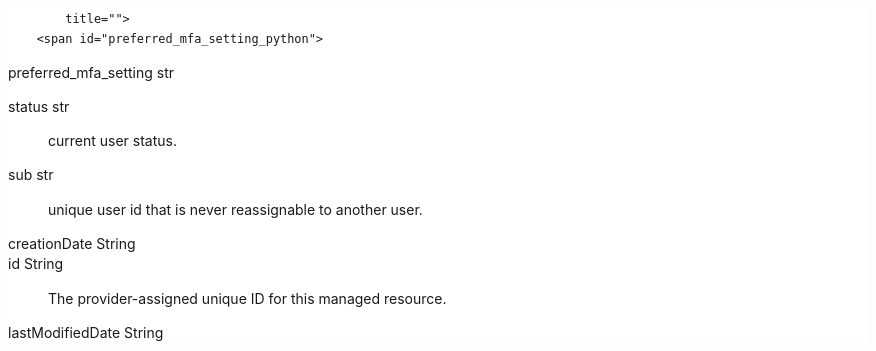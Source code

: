             title="">
        <span id="preferred_mfa_setting_python">
<a data-swiftype-name="resource-property" data-swiftype-type="text" href="#preferred_mfa_setting_python" style="color: inherit; text-decoration: inherit;">preferred_<wbr>mfa_<wbr>setting</a>
</span>
        <span class="property-indicator"></span>
        <span class="property-type">str</span>
    </dt>
    <dd></dd><dt class="property-"
            title="">
        <span id="status_python">
<a data-swiftype-name="resource-property" data-swiftype-type="text" href="#status_python" style="color: inherit; text-decoration: inherit;">status</a>
</span>
        <span class="property-indicator"></span>
        <span class="property-type">str</span>
    </dt>
    <dd><p>current user status.</p>
</dd><dt class="property-"
            title="">
        <span id="sub_python">
<a data-swiftype-name="resource-property" data-swiftype-type="text" href="#sub_python" style="color: inherit; text-decoration: inherit;">sub</a>
</span>
        <span class="property-indicator"></span>
        <span class="property-type">str</span>
    </dt>
    <dd><p>unique user id that is never reassignable to another user.</p>
</dd></dl>
</pulumi-choosable>
</div>

<div>
<pulumi-choosable type="language" values="yaml">
<dl class="resources-properties"><dt class="property-"
            title="">
        <span id="creationdate_yaml">
<a data-swiftype-name="resource-property" data-swiftype-type="text" href="#creationdate_yaml" style="color: inherit; text-decoration: inherit;">creation<wbr>Date</a>
</span>
        <span class="property-indicator"></span>
        <span class="property-type">String</span>
    </dt>
    <dd></dd><dt class="property-"
            title="">
        <span id="id_yaml">
<a data-swiftype-name="resource-property" data-swiftype-type="text" href="#id_yaml" style="color: inherit; text-decoration: inherit;">id</a>
</span>
        <span class="property-indicator"></span>
        <span class="property-type">String</span>
    </dt>
    <dd><p>The provider-assigned unique ID for this managed resource.</p>
</dd><dt class="property-"
            title="">
        <span id="lastmodifieddate_yaml">
<a data-swiftype-name="resource-property" data-swiftype-type="text" href="#lastmodifieddate_yaml" style="color: inherit; text-decoration: inherit;">last<wbr>Modified<wbr>Date</a>
</span>
        <span class="property-indicator"></span>
        <span class="property-type">String</span>
    </dt>
    <dd></dd><dt class="property-"
            title="">